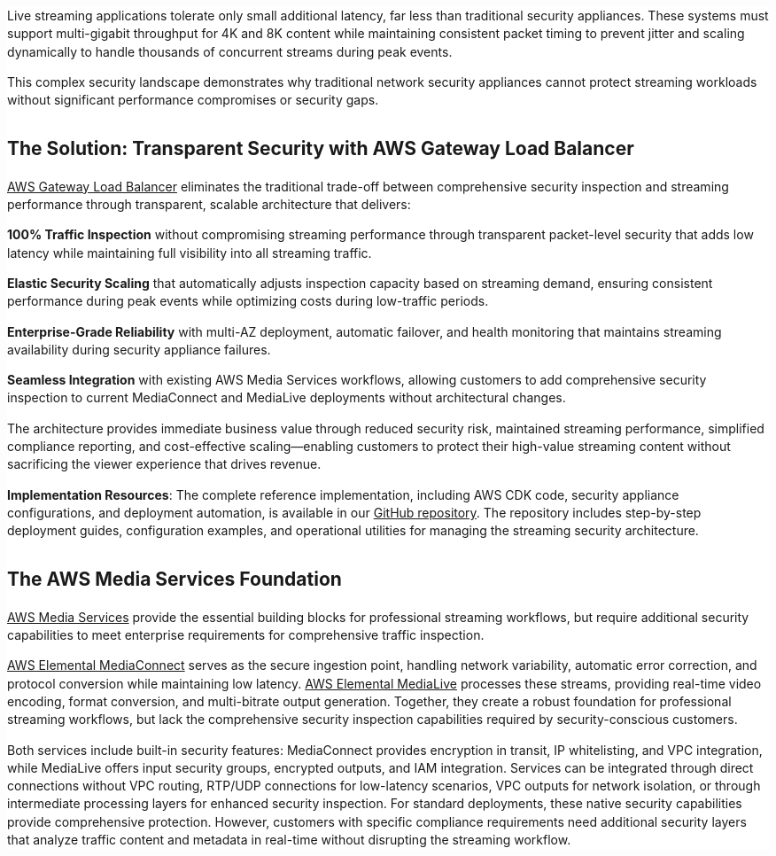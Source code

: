 Live streaming applications tolerate only small additional latency, far less than traditional security appliances. These systems must support multi-gigabit throughput for 4K and 8K content while maintaining consistent packet timing to prevent jitter and scaling dynamically to handle thousands of concurrent streams during peak events.

This complex security landscape demonstrates why traditional network security appliances cannot protect streaming workloads without significant performance compromises or security gaps.

## The Solution: Transparent Security with AWS Gateway Load Balancer

[AWS Gateway Load Balancer](https://aws.amazon.com/elasticloadbalancing/gateway-load-balancer/) eliminates the traditional trade-off between comprehensive security inspection and streaming performance through transparent, scalable architecture that delivers:

**100% Traffic Inspection** without compromising streaming performance through transparent packet-level security that adds low latency while maintaining full visibility into all streaming traffic.

**Elastic Security Scaling** that automatically adjusts inspection capacity based on streaming demand, ensuring consistent performance during peak events while optimizing costs during low-traffic periods.

**Enterprise-Grade Reliability** with multi-AZ deployment, automatic failover, and health monitoring that maintains streaming availability during security appliance failures.

**Seamless Integration** with existing AWS Media Services workflows, allowing customers to add comprehensive security inspection to current MediaConnect and MediaLive deployments without architectural changes.

The architecture provides immediate business value through reduced security risk, maintained streaming performance, simplified compliance reporting, and cost-effective scaling—enabling customers to protect their high-value streaming content without sacrificing the viewer experience that drives revenue.

**Implementation Resources**: The complete reference implementation, including AWS CDK code, security appliance configurations, and deployment automation, is available in our [GitHub repository](https://github.com/aws-samples/streaming-security-gateway-load-balancer). The repository includes step-by-step deployment guides, configuration examples, and operational utilities for managing the streaming security architecture.

## The AWS Media Services Foundation

[AWS Media Services](https://aws.amazon.com/media-services/) provide the essential building blocks for professional streaming workflows, but require additional security capabilities to meet enterprise requirements for comprehensive traffic inspection.

[AWS Elemental MediaConnect](https://aws.amazon.com/mediaconnect/) serves as the secure ingestion point, handling network variability, automatic error correction, and protocol conversion while maintaining low latency. [AWS Elemental MediaLive](https://aws.amazon.com/medialive/) processes these streams, providing real-time video encoding, format conversion, and multi-bitrate output generation. Together, they create a robust foundation for professional streaming workflows, but lack the comprehensive security inspection capabilities required by security-conscious customers.

Both services include built-in security features: MediaConnect provides encryption in transit, IP whitelisting, and VPC integration, while MediaLive offers input security groups, encrypted outputs, and IAM integration. Services can be integrated through direct connections without VPC routing, RTP/UDP connections for low-latency scenarios, VPC outputs for network isolation, or through intermediate processing layers for enhanced security inspection. For standard deployments, these native security capabilities provide comprehensive protection. However, customers with specific compliance requirements need additional security layers that analyze traffic content and metadata in real-time without disrupting the streaming workflow.
